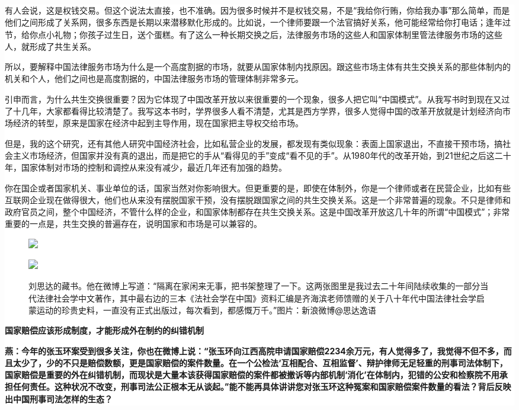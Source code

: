   <p>
   有人会说，这是权钱交易。但这个说法太直接，也不准确。因为很多时候并不是权钱交易，不是“我给你行贿，你给我办事”那么简单，而是他们之间形成了关系网，很多东西是长期以来潜移默化形成的。比如说，一个律师要跟一个法官搞好关系，他可能经常给你打电话；逢年过节，给你点小礼物；你孩子过生日，送个蛋糕。有了这么一种长期交换之后，法律服务市场的这些人和国家体制里管法律服务市场的这些人，就形成了共生关系。
  </p>
  <p>
  </p>
  <p>
   所以，要解释中国法律服务市场为什么是一个高度割据的市场，就要从国家体制内找原因。跟这些市场主体有共生交换关系的那些体制内的机关和个人，他们之间也是高度割据的，中国法律服务市场的管理体制非常多元。
  </p>
  <p>
  </p>
  <p>
   引申而言，为什么共生交换很重要？因为它体现了中国改革开放以来很重要的一个现象，很多人把它叫“中国模式”。从我写书时到现在又过了十几年，大家都看得比较清楚了。我写这本书时，学界很多人看不清楚，尤其是西方学界，很多人觉得中国的改革开放就是计划经济向市场经济的转型，原来是国家在经济中起到主导作用，现在国家把主导权交给市场。
  </p>
  <p>
  </p>
  <p>
   但是，我的这个研究，还有其他人研究中国经济社会，比如私营企业的发展，都发现有类似现象：表面上国家退出，不直接干预市场，搞社会主义市场经济，但国家并没有真的退出，而是把它的手从“看得见的手”变成“看不见的手”。从1980年代的改革开始，到21世纪之后这二十年，国家体制对市场的控制和调控从来没有减少，最近几年还有加强的趋势。
  </p>
  <p>
  </p>
  <p>
   你在国企或者国家机关、事业单位的话，国家当然对你影响很大。但更重要的是，即使在体制外，你是一个律师或者在民营企业，比如有些互联网企业现在做得很大，他们也从来没有摆脱国家干预，没有摆脱跟国家之间的共生交换关系。这是一个非常普遍的现象。不只是律师和政府官员之间，整个中国经济，不管什么样的企业，和国家体制都存在共生交换关系。这是中国改革开放这几十年的所谓“中国模式”；非常重要的一点是，共生交换的普遍存在，说明国家和市场是可以兼容的。
  </p>
  <p>
  </p>
  <figure class="image-box dls-image-block dls-media-image">
   <img src="//img.allhistory.com/now/2020-09-25/5f6ddda2a4188f00015348ff.png?imageView2/2/w/800"/>
   <figcaption class="dls-image-capture">
    <p>
    </p>
   </figcaption>
  </figure>
  <figure class="image-box dls-image-block dls-media-image">
   <img src="//img.allhistory.com/now/2020-09-25/5f6dddd6a4188f0001534900.png?imageView2/2/w/800"/>
   <figcaption class="dls-image-capture">
    <p>
     刘思达的藏书。他在微博上写道：“隔离在家闲来无事，把书架整理了一下。这两张图里是我过去二十年间陆续收集的一部分当代法律社会学中文著作，其中最右边的三本《法社会学在中国》资料汇编是齐海滨老师馈赠的关于八十年代中国法律社会学启蒙运动的珍贵史料，一直没有正式出版过，每次看到，都感慨万千。”图片：新浪微博@思达逸语 ​​​​
    </p>
   </figcaption>
  </figure>
  <p>
  </p>
  <p>
   <strong>
    国家赔偿应该形成制度，才能形成外在制约的纠错机制
   </strong>
  </p>
  <p>
  </p>
  <p>
   <strong>
    燕：今年的张玉环案受到很多关注，你也在微博上说：“张玉环向江西高院申请国家赔偿2234余万元，有人觉得多了，我觉得不但不多，而且太少了，少的不只是赔偿数额，更是国家赔偿的案件数量。在一个公检法‘互相配合、互相监督’、辩护律师无足轻重的刑事司法体制下，国家赔偿是重要的外在纠错机制，而现状是大量本该获得国家赔偿的案件都被撤诉等内部机制‘消化’在体制内，犯错的公安和检察院不用承担任何责任。这种状况不改变，刑事司法公正根本无从谈起。”能不能再具体讲讲您对张玉环这种冤案和国家赔偿案件数量的看法？背后反映出中国刑事司法怎样的生态？
   </strong>
  </p>